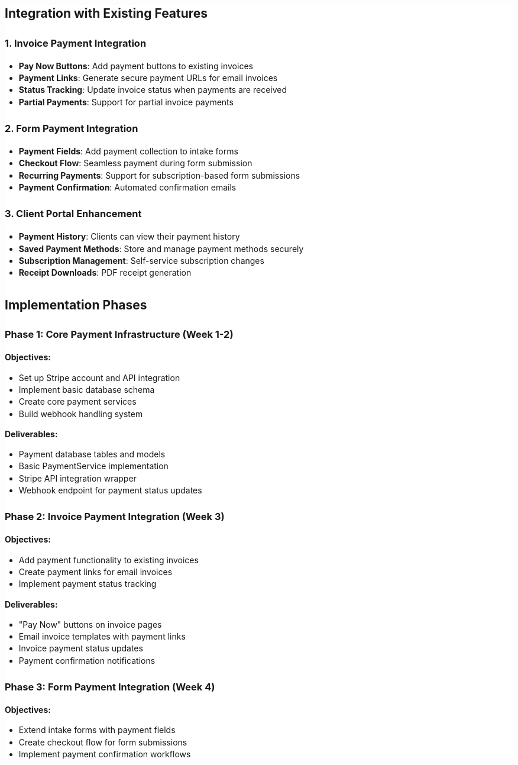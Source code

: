 ## Integration with Existing Features

### 1. Invoice Payment Integration
- **Pay Now Buttons**: Add payment buttons to existing invoices
- **Payment Links**: Generate secure payment URLs for email invoices
- **Status Tracking**: Update invoice status when payments are received
- **Partial Payments**: Support for partial invoice payments

### 2. Form Payment Integration
- **Payment Fields**: Add payment collection to intake forms
- **Checkout Flow**: Seamless payment during form submission
- **Recurring Payments**: Support for subscription-based form submissions
- **Payment Confirmation**: Automated confirmation emails

### 3. Client Portal Enhancement
- **Payment History**: Clients can view their payment history
- **Saved Payment Methods**: Store and manage payment methods securely
- **Subscription Management**: Self-service subscription changes
- **Receipt Downloads**: PDF receipt generation

## Implementation Phases

### Phase 1: Core Payment Infrastructure (Week 1-2)
**Objectives:**
- Set up Stripe account and API integration
- Implement basic database schema
- Create core payment services
- Build webhook handling system

**Deliverables:**
- Payment database tables and models
- Basic PaymentService implementation
- Stripe API integration wrapper
- Webhook endpoint for payment status updates

### Phase 2: Invoice Payment Integration (Week 3)
**Objectives:**
- Add payment functionality to existing invoices
- Create payment links for email invoices
- Implement payment status tracking

**Deliverables:**
- "Pay Now" buttons on invoice pages
- Email invoice templates with payment links
- Invoice payment status updates
- Payment confirmation notifications

### Phase 3: Form Payment Integration (Week 4)
**Objectives:**
- Extend intake forms with payment fields
- Create checkout flow for form submissions
- Implement payment confirmation workflows

